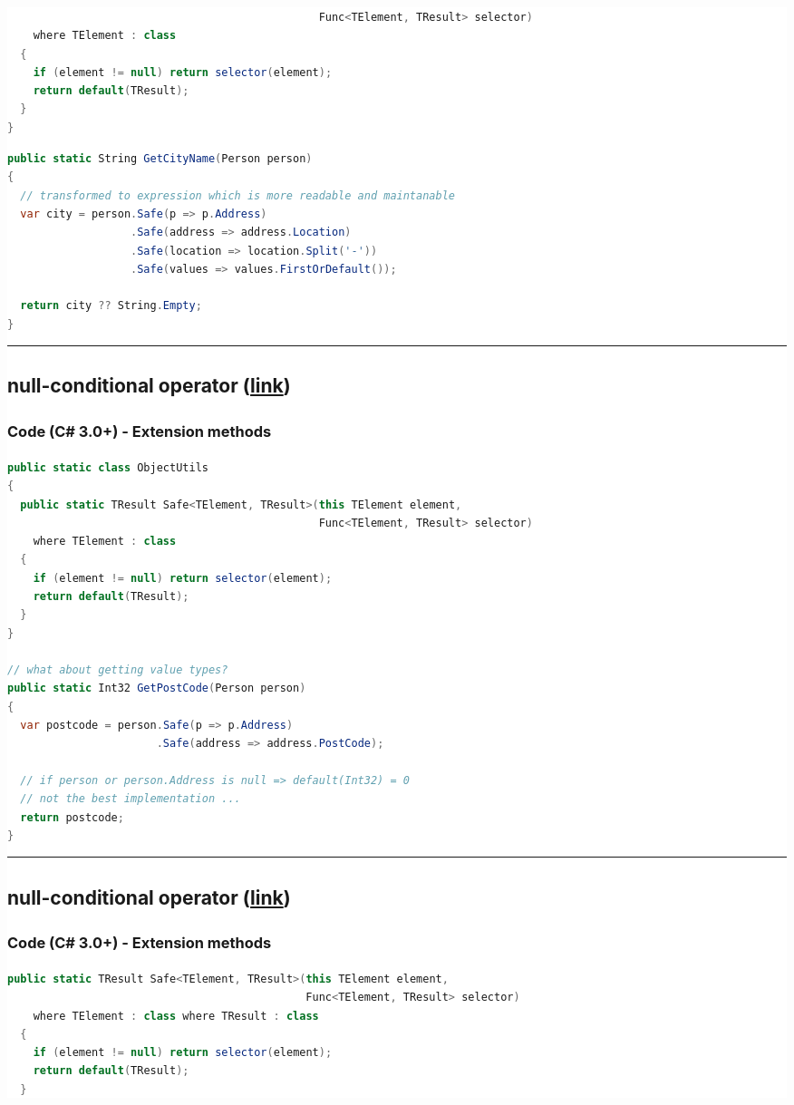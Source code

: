 ```csharp
                                                Func<TElement, TResult> selector)
    where TElement : class
  {
    if (element != null) return selector(element);
    return default(TResult);
  }
}
```
```csharp
public static String GetCityName(Person person)
{
  // transformed to expression which is more readable and maintanable
  var city = person.Safe(p => p.Address)
                   .Safe(address => address.Location)
                   .Safe(location => location.Split('-'))
                   .Safe(values => values.FirstOrDefault());

  return city ?? String.Empty;  
}
```
---
## null-conditional operator ([link](https://dotnetfiddle.net/doKZI0))
### Code (C# 3.0+) - Extension methods
```csharp
public static class ObjectUtils
{
  public static TResult Safe<TElement, TResult>(this TElement element, 
                                                Func<TElement, TResult> selector)
    where TElement : class
  {
    if (element != null) return selector(element);
    return default(TResult);
  }
}

// what about getting value types?
public static Int32 GetPostCode(Person person)
{
  var postcode = person.Safe(p => p.Address)
                       .Safe(address => address.PostCode);
  
  // if person or person.Address is null => default(Int32) = 0
  // not the best implementation ...
  return postcode;
}
```
---
## null-conditional operator ([link](https://dotnetfiddle.net/doKZI0))
### Code (C# 3.0+) - Extension methods
```csharp
public static TResult Safe<TElement, TResult>(this TElement element, 
                                              Func<TElement, TResult> selector)
    where TElement : class where TResult : class
  {
    if (element != null) return selector(element);
    return default(TResult);
  }

```